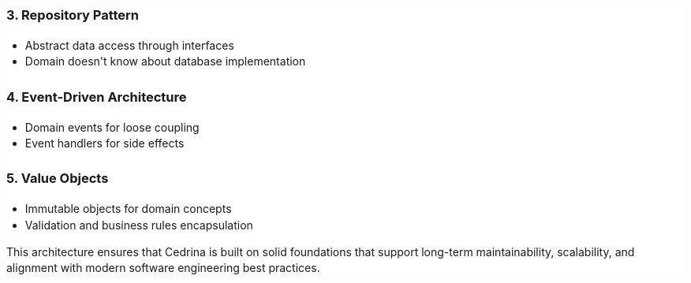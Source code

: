 ### 3. **Repository Pattern**
- Abstract data access through interfaces
- Domain doesn't know about database implementation

### 4. **Event-Driven Architecture**
- Domain events for loose coupling
- Event handlers for side effects

### 5. **Value Objects**
- Immutable objects for domain concepts
- Validation and business rules encapsulation

This architecture ensures that Cedrina is built on solid foundations that support long-term maintainability, scalability, and alignment with modern software engineering best practices. 
